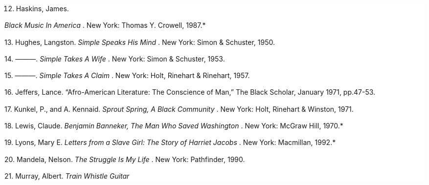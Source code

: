 12. Haskins, James.
<i>
Black Music In America
</i>
. New York: Thomas Y. Crowell, 1987.*
</p>
<p>
13. Hughes, Langston.
<i>
Simple Speaks His Mind
</i>
. New York: Simon &amp; Schuster, 1950.
</p>
<p>
14. ———.
<i>
Simple Takes A Wife
</i>
. New York: Simon &amp; Schuster, 1953.
</p>
<p>
15. ———.
<i>
Simple Takes A Claim
</i>
. New York: Holt, Rinehart &amp; Rinehart, 1957.
</p>
<p>
16. Jeffers, Lance. “Afro-American Literature: The Conscience of Man,” The Black Scholar, January 1971, pp.47-53.
</p>
<p>
17. Kunkel, P., and A. Kennaid.
<i>
Sprout Spring, A Black Community
</i>
. New York: Holt, Rinehart &amp; Winston, 1971.
</p>
<p>
18. Lewis, Claude.
<i>
Benjamin Banneker, The Man Who Saved Washington
</i>
. New York: McGraw Hill, 1970.*
</p>
<p>
19. Lyons, Mary E.
<i>
Letters from a Slave Girl: The Story of Harriet Jacobs
</i>
. New York: Macmillan, 1992.*
</p>
<p>
20. Mandela, Nelson.
<i>
The Struggle Is My Life
</i>
. New York: Pathfinder, 1990.
</p>
<p>
21. Murray, Albert.
<i>
Train Whistle Guitar
</i>